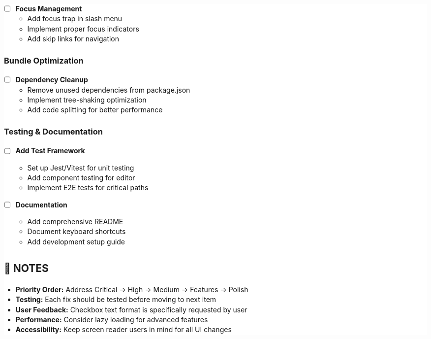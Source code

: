- [ ] **Focus Management**
  - Add focus trap in slash menu
  - Implement proper focus indicators
  - Add skip links for navigation

### Bundle Optimization
- [ ] **Dependency Cleanup**
  - Remove unused dependencies from package.json
  - Implement tree-shaking optimization
  - Add code splitting for better performance

### Testing & Documentation
- [ ] **Add Test Framework**
  - Set up Jest/Vitest for unit testing
  - Add component testing for editor
  - Implement E2E tests for critical paths

- [ ] **Documentation**
  - Add comprehensive README
  - Document keyboard shortcuts
  - Add development setup guide

## 📝 NOTES

- **Priority Order:** Address Critical → High → Medium → Features → Polish
- **Testing:** Each fix should be tested before moving to next item
- **User Feedback:** Checkbox text format is specifically requested by user
- **Performance:** Consider lazy loading for advanced features
- **Accessibility:** Keep screen reader users in mind for all UI changes